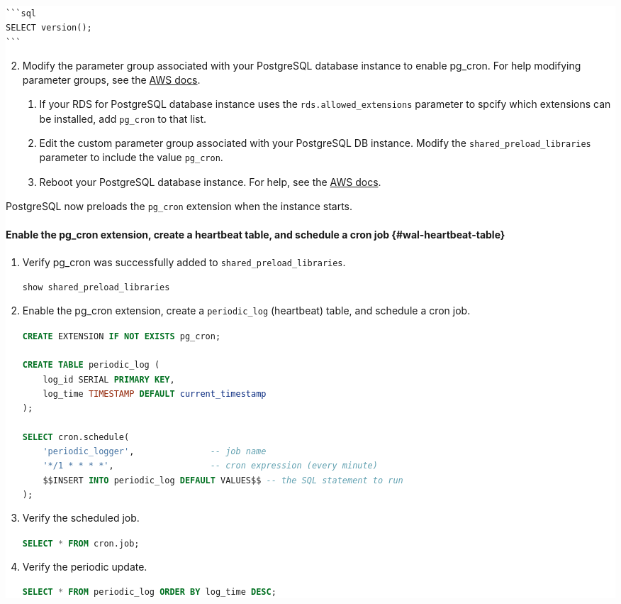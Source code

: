     ```sql
    SELECT version();
    ```

2. Modify the parameter group associated with your PostgreSQL database instance to enable pg_cron. For help modifying parameter groups, see the [AWS docs](https://docs.aws.amazon.com/AmazonRDS/latest/UserGuide/USER_WorkingWithParamGroups.Modifying.html).

	1. If your RDS for PostgreSQL database instance uses the `rds.allowed_extensions` parameter to spcify which extensions can be installed, add `pg_cron` to that list.
	
	2. Edit the custom parameter group associated with your PostgreSQL DB instance. Modify the `shared_preload_libraries` parameter to include the value `pg_cron`.

	3. Reboot your PostgreSQL database instance. For help, see the [AWS docs](https://docs.aws.amazon.com/AmazonRDS/latest/UserGuide/USER_RebootInstance.html#USER_RebootInstance.steps).

PostgreSQL now preloads the `pg_cron` extension when the instance starts.

  </TabItem>
</Tabs>

#### Enable the pg_cron extension, create a heartbeat table, and schedule a cron job {#wal-heartbeat-table}

1. Verify pg_cron was successfully added to `shared_preload_libraries`.

	```
	show shared_preload_libraries
	```

2. Enable the pg_cron extension, create a `periodic_log` (heartbeat) table, and schedule a cron job.

	```sql
	CREATE EXTENSION IF NOT EXISTS pg_cron;

	CREATE TABLE periodic_log (
		log_id SERIAL PRIMARY KEY,
		log_time TIMESTAMP DEFAULT current_timestamp
	);

	SELECT cron.schedule(
		'periodic_logger',               -- job name
		'*/1 * * * *',                   -- cron expression (every minute)
		$$INSERT INTO periodic_log DEFAULT VALUES$$ -- the SQL statement to run
	);
	```

3. Verify the scheduled job.

	```sql
	SELECT * FROM cron.job;
	```

4. Verify the periodic update.

	```sql
	SELECT * FROM periodic_log ORDER BY log_time DESC;
	```
